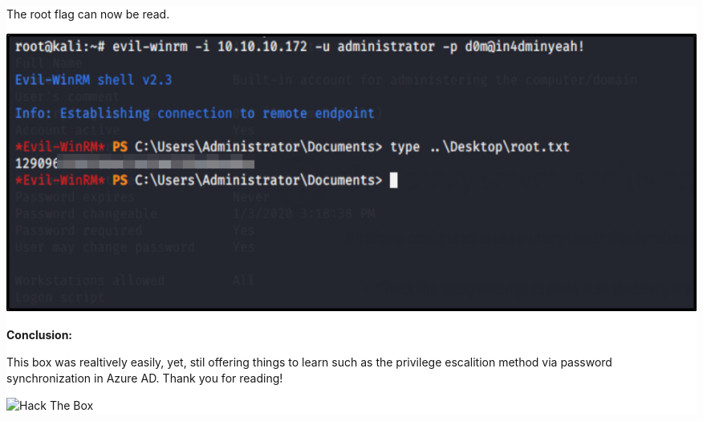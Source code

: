 The root flag can now be read.

![root](/images/monteverde/root.png)


**Conclusion:** 

This box was realtively easily, yet, stil offering things to learn such as the privilege escalition method via password synchronization in Azure AD.
Thank you for reading!

<img src="https://www.hackthebox.eu/badge/image/206328" alt="Hack The Box">
